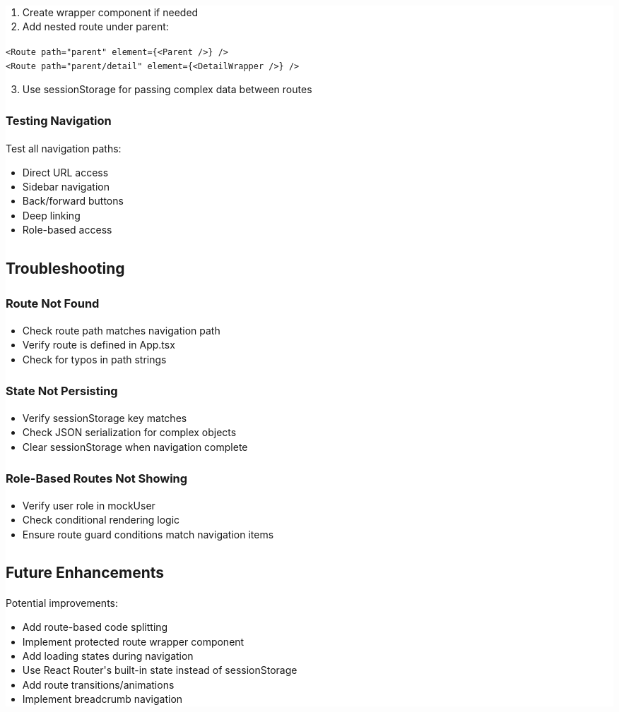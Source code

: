 1. Create wrapper component if needed
2. Add nested route under parent:
```tsx
<Route path="parent" element={<Parent />} />
<Route path="parent/detail" element={<DetailWrapper />} />
```
3. Use sessionStorage for passing complex data between routes

### Testing Navigation

Test all navigation paths:
- Direct URL access
- Sidebar navigation
- Back/forward buttons
- Deep linking
- Role-based access

## Troubleshooting

### Route Not Found
- Check route path matches navigation path
- Verify route is defined in App.tsx
- Check for typos in path strings

### State Not Persisting
- Verify sessionStorage key matches
- Check JSON serialization for complex objects
- Clear sessionStorage when navigation complete

### Role-Based Routes Not Showing
- Verify user role in mockUser
- Check conditional rendering logic
- Ensure route guard conditions match navigation items

## Future Enhancements

Potential improvements:
- Add route-based code splitting
- Implement protected route wrapper component
- Add loading states during navigation
- Use React Router's built-in state instead of sessionStorage
- Add route transitions/animations
- Implement breadcrumb navigation
